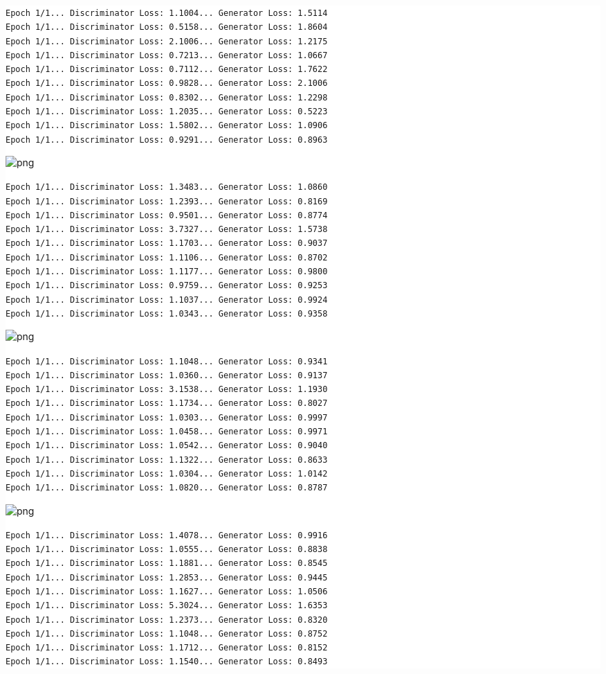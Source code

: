     Epoch 1/1... Discriminator Loss: 1.1004... Generator Loss: 1.5114
    Epoch 1/1... Discriminator Loss: 0.5158... Generator Loss: 1.8604
    Epoch 1/1... Discriminator Loss: 2.1006... Generator Loss: 1.2175
    Epoch 1/1... Discriminator Loss: 0.7213... Generator Loss: 1.0667
    Epoch 1/1... Discriminator Loss: 0.7112... Generator Loss: 1.7622
    Epoch 1/1... Discriminator Loss: 0.9828... Generator Loss: 2.1006
    Epoch 1/1... Discriminator Loss: 0.8302... Generator Loss: 1.2298
    Epoch 1/1... Discriminator Loss: 1.2035... Generator Loss: 0.5223
    Epoch 1/1... Discriminator Loss: 1.5802... Generator Loss: 1.0906
    Epoch 1/1... Discriminator Loss: 0.9291... Generator Loss: 0.8963



![png](output_25_1.png)


    Epoch 1/1... Discriminator Loss: 1.3483... Generator Loss: 1.0860
    Epoch 1/1... Discriminator Loss: 1.2393... Generator Loss: 0.8169
    Epoch 1/1... Discriminator Loss: 0.9501... Generator Loss: 0.8774
    Epoch 1/1... Discriminator Loss: 3.7327... Generator Loss: 1.5738
    Epoch 1/1... Discriminator Loss: 1.1703... Generator Loss: 0.9037
    Epoch 1/1... Discriminator Loss: 1.1106... Generator Loss: 0.8702
    Epoch 1/1... Discriminator Loss: 1.1177... Generator Loss: 0.9800
    Epoch 1/1... Discriminator Loss: 0.9759... Generator Loss: 0.9253
    Epoch 1/1... Discriminator Loss: 1.1037... Generator Loss: 0.9924
    Epoch 1/1... Discriminator Loss: 1.0343... Generator Loss: 0.9358



![png](output_25_3.png)


    Epoch 1/1... Discriminator Loss: 1.1048... Generator Loss: 0.9341
    Epoch 1/1... Discriminator Loss: 1.0360... Generator Loss: 0.9137
    Epoch 1/1... Discriminator Loss: 3.1538... Generator Loss: 1.1930
    Epoch 1/1... Discriminator Loss: 1.1734... Generator Loss: 0.8027
    Epoch 1/1... Discriminator Loss: 1.0303... Generator Loss: 0.9997
    Epoch 1/1... Discriminator Loss: 1.0458... Generator Loss: 0.9971
    Epoch 1/1... Discriminator Loss: 1.0542... Generator Loss: 0.9040
    Epoch 1/1... Discriminator Loss: 1.1322... Generator Loss: 0.8633
    Epoch 1/1... Discriminator Loss: 1.0304... Generator Loss: 1.0142
    Epoch 1/1... Discriminator Loss: 1.0820... Generator Loss: 0.8787



![png](output_25_5.png)


    Epoch 1/1... Discriminator Loss: 1.4078... Generator Loss: 0.9916
    Epoch 1/1... Discriminator Loss: 1.0555... Generator Loss: 0.8838
    Epoch 1/1... Discriminator Loss: 1.1881... Generator Loss: 0.8545
    Epoch 1/1... Discriminator Loss: 1.2853... Generator Loss: 0.9445
    Epoch 1/1... Discriminator Loss: 1.1627... Generator Loss: 1.0506
    Epoch 1/1... Discriminator Loss: 5.3024... Generator Loss: 1.6353
    Epoch 1/1... Discriminator Loss: 1.2373... Generator Loss: 0.8320
    Epoch 1/1... Discriminator Loss: 1.1048... Generator Loss: 0.8752
    Epoch 1/1... Discriminator Loss: 1.1712... Generator Loss: 0.8152
    Epoch 1/1... Discriminator Loss: 1.1540... Generator Loss: 0.8493
